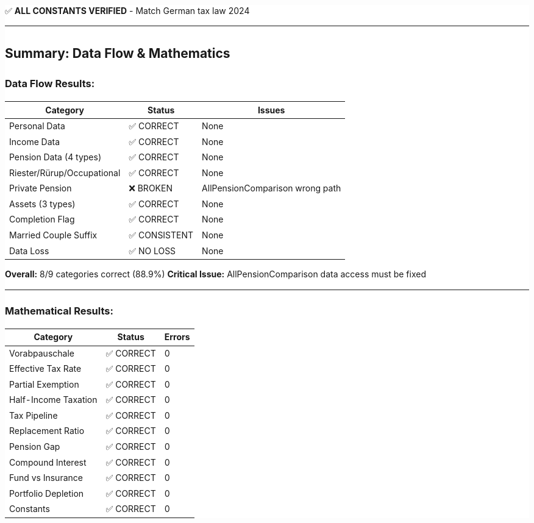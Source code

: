 ✅ **ALL CONSTANTS VERIFIED** - Match German tax law 2024

---

## Summary: Data Flow & Mathematics

### Data Flow Results:

| Category | Status | Issues |
|----------|--------|--------|
| Personal Data | ✅ CORRECT | None |
| Income Data | ✅ CORRECT | None |
| Pension Data (4 types) | ✅ CORRECT | None |
| Riester/Rürup/Occupational | ✅ CORRECT | None |
| Private Pension | ❌ BROKEN | AllPensionComparison wrong path |
| Assets (3 types) | ✅ CORRECT | None |
| Completion Flag | ✅ CORRECT | None |
| Married Couple Suffix | ✅ CONSISTENT | None |
| Data Loss | ✅ NO LOSS | None |

**Overall:** 8/9 categories correct (88.9%)
**Critical Issue:** AllPensionComparison data access must be fixed

---

### Mathematical Results:

| Category | Status | Errors |
|----------|--------|--------|
| Vorabpauschale | ✅ CORRECT | 0 |
| Effective Tax Rate | ✅ CORRECT | 0 |
| Partial Exemption | ✅ CORRECT | 0 |
| Half-Income Taxation | ✅ CORRECT | 0 |
| Tax Pipeline | ✅ CORRECT | 0 |
| Replacement Ratio | ✅ CORRECT | 0 |
| Pension Gap | ✅ CORRECT | 0 |
| Compound Interest | ✅ CORRECT | 0 |
| Fund vs Insurance | ✅ CORRECT | 0 |
| Portfolio Depletion | ✅ CORRECT | 0 |
| Constants | ✅ CORRECT | 0 |
